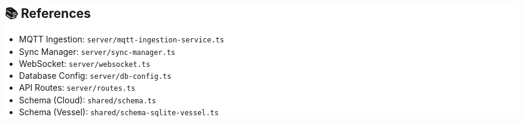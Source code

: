 
## 📚 References

- MQTT Ingestion: `server/mqtt-ingestion-service.ts`
- Sync Manager: `server/sync-manager.ts`
- WebSocket: `server/websocket.ts`
- Database Config: `server/db-config.ts`
- API Routes: `server/routes.ts`
- Schema (Cloud): `shared/schema.ts`
- Schema (Vessel): `shared/schema-sqlite-vessel.ts`
